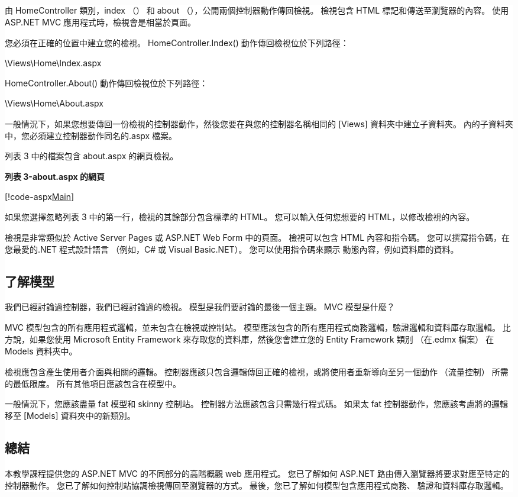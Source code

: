 由 HomeController 類別，index （） 和 about （），公開兩個控制器動作傳回檢視。 檢視包含 HTML 標記和傳送至瀏覽器的內容。 使用 ASP.NET MVC 應用程式時，檢視會是相當於頁面。

您必須在正確的位置中建立您的檢視。 HomeController.Index() 動作傳回檢視位於下列路徑：

\Views\Home\Index.aspx

HomeController.About() 動作傳回檢視位於下列路徑：

\Views\Home\About.aspx

一般情況下，如果您想要傳回一份檢視的控制器動作，然後您要在與您的控制器名稱相同的 [Views] 資料夾中建立子資料夾。 內的子資料夾中，您必須建立控制器動作同名的.aspx 檔案。

列表 3 中的檔案包含 about.aspx 的網頁檢視。

**列表 3-about.aspx 的網頁**

[!code-aspx[Main](understanding-models-views-and-controllers-vb/samples/sample3.aspx)]

如果您選擇忽略列表 3 中的第一行，檢視的其餘部分包含標準的 HTML。 您可以輸入任何您想要的 HTML，以修改檢視的內容。

檢視是非常類似於 Active Server Pages 或 ASP.NET Web Form 中的頁面。 檢視可以包含 HTML 內容和指令碼。 您可以撰寫指令碼，在您最愛的.NET 程式設計語言 （例如，C# 或 Visual Basic.NET）。 您可以使用指令碼來顯示 動態內容，例如資料庫的資料。

## <a name="understanding-models"></a>了解模型

我們已經討論過控制器，我們已經討論過的檢視。 模型是我們要討論的最後一個主題。 MVC 模型是什麼？

MVC 模型包含的所有應用程式邏輯，並未包含在檢視或控制站。 模型應該包含的所有應用程式商務邏輯，驗證邏輯和資料庫存取邏輯。 比方說，如果您使用 Microsoft Entity Framework 來存取您的資料庫，然後您會建立您的 Entity Framework 類別 （在.edmx 檔案） 在 Models 資料夾中。

檢視應包含產生使用者介面與相關的邏輯。 控制器應該只包含邏輯傳回正確的檢視，或將使用者重新導向至另一個動作 （流量控制） 所需的最低限度。 所有其他項目應該包含在模型中。

一般情況下，您應該盡量 fat 模型和 skinny 控制站。 控制器方法應該包含只需幾行程式碼。 如果太 fat 控制器動作，您應該考慮將的邏輯移至 [Models] 資料夾中的新類別。

## <a name="summary"></a>總結

本教學課程提供您的 ASP.NET MVC 的不同部分的高階概觀 web 應用程式。 您已了解如何 ASP.NET 路由傳入瀏覽器將要求對應至特定的控制器動作。 您已了解如何控制站協調檢視傳回至瀏覽器的方式。 最後，您已了解如何模型包含應用程式商務、 驗證和資料庫存取邏輯。
